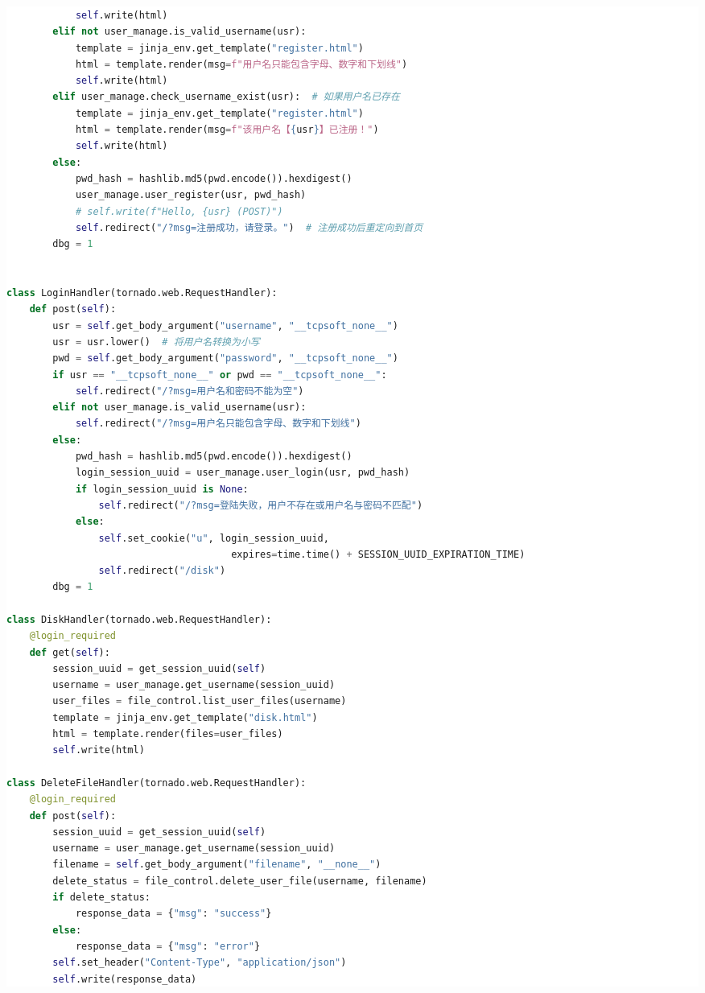 ```python
            self.write(html)
        elif not user_manage.is_valid_username(usr):
            template = jinja_env.get_template("register.html")
            html = template.render(msg=f"用户名只能包含字母、数字和下划线")
            self.write(html)
        elif user_manage.check_username_exist(usr):  # 如果用户名已存在
            template = jinja_env.get_template("register.html")
            html = template.render(msg=f"该用户名【{usr}】已注册！")
            self.write(html)
        else:
            pwd_hash = hashlib.md5(pwd.encode()).hexdigest()
            user_manage.user_register(usr, pwd_hash)
            # self.write(f"Hello, {usr} (POST)")
            self.redirect("/?msg=注册成功，请登录。")  # 注册成功后重定向到首页
        dbg = 1


class LoginHandler(tornado.web.RequestHandler):
    def post(self):
        usr = self.get_body_argument("username", "__tcpsoft_none__")
        usr = usr.lower()  # 将用户名转换为小写
        pwd = self.get_body_argument("password", "__tcpsoft_none__")
        if usr == "__tcpsoft_none__" or pwd == "__tcpsoft_none__":
            self.redirect("/?msg=用户名和密码不能为空")
        elif not user_manage.is_valid_username(usr):
            self.redirect("/?msg=用户名只能包含字母、数字和下划线")
        else:
            pwd_hash = hashlib.md5(pwd.encode()).hexdigest()
            login_session_uuid = user_manage.user_login(usr, pwd_hash)
            if login_session_uuid is None:
                self.redirect("/?msg=登陆失败，用户不存在或用户名与密码不匹配")
            else:
                self.set_cookie("u", login_session_uuid,
                                       expires=time.time() + SESSION_UUID_EXPIRATION_TIME)
                self.redirect("/disk")
        dbg = 1

class DiskHandler(tornado.web.RequestHandler):
    @login_required
    def get(self):
        session_uuid = get_session_uuid(self)
        username = user_manage.get_username(session_uuid)
        user_files = file_control.list_user_files(username)
        template = jinja_env.get_template("disk.html")
        html = template.render(files=user_files)
        self.write(html)

class DeleteFileHandler(tornado.web.RequestHandler):
    @login_required
    def post(self):
        session_uuid = get_session_uuid(self)
        username = user_manage.get_username(session_uuid)
        filename = self.get_body_argument("filename", "__none__")
        delete_status = file_control.delete_user_file(username, filename)
        if delete_status:
            response_data = {"msg": "success"}
        else:
            response_data = {"msg": "error"}
        self.set_header("Content-Type", "application/json")
        self.write(response_data)
```
